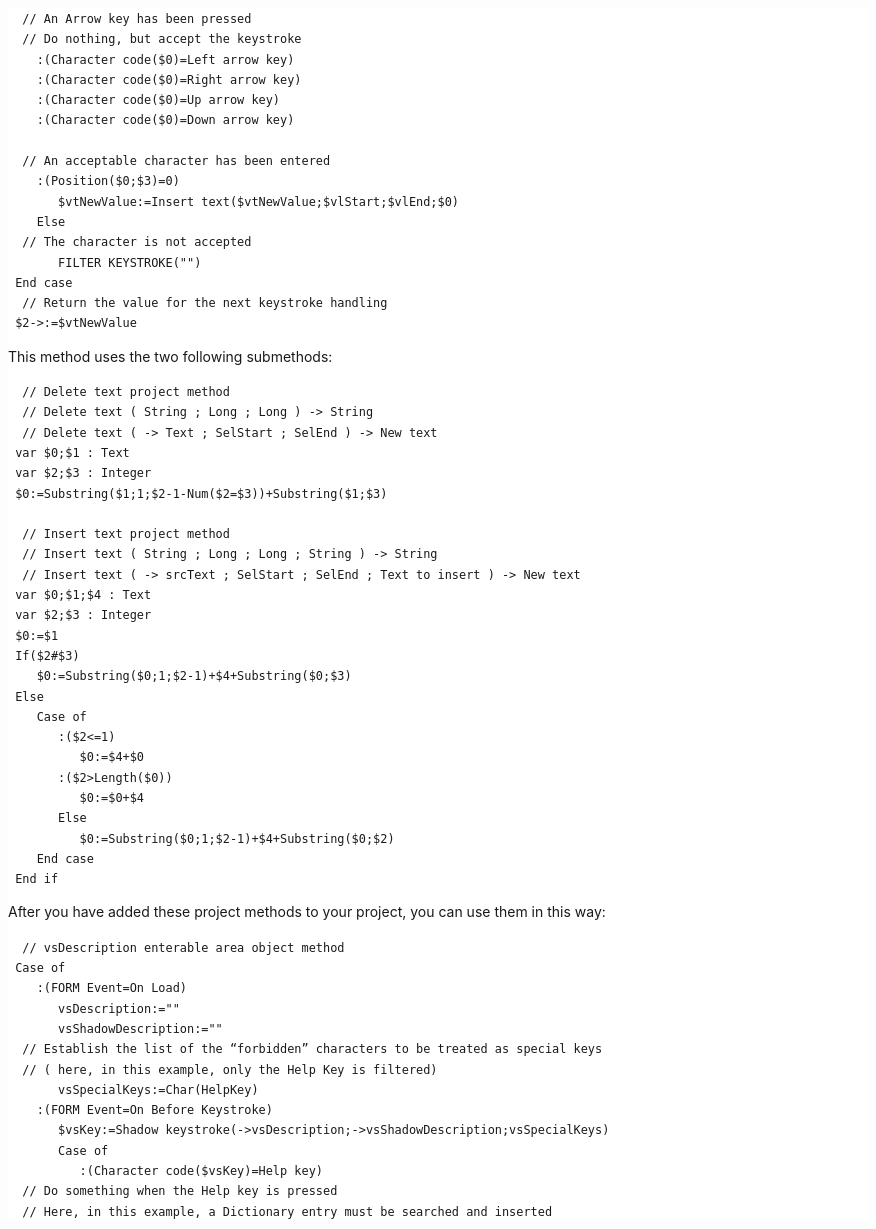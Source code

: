 ```4d
  // An Arrow key has been pressed
  // Do nothing, but accept the keystroke
    :(Character code($0)=Left arrow key)
    :(Character code($0)=Right arrow key)
    :(Character code($0)=Up arrow key)
    :(Character code($0)=Down arrow key)
 
  // An acceptable character has been entered
    :(Position($0;$3)=0)
       $vtNewValue:=Insert text($vtNewValue;$vlStart;$vlEnd;$0)
    Else
  // The character is not accepted
       FILTER KEYSTROKE("")
 End case
  // Return the value for the next keystroke handling
 $2->:=$vtNewValue
```

This method uses the two following submethods:

```4d
  // Delete text project method
  // Delete text ( String ; Long ; Long ) -> String
  // Delete text ( -> Text ; SelStart ; SelEnd ) -> New text
 var $0;$1 : Text
 var $2;$3 : Integer
 $0:=Substring($1;1;$2-1-Num($2=$3))+Substring($1;$3)
 
  // Insert text project method
  // Insert text ( String ; Long ; Long ; String ) -> String
  // Insert text ( -> srcText ; SelStart ; SelEnd ; Text to insert ) -> New text
 var $0;$1;$4 : Text
 var $2;$3 : Integer
 $0:=$1
 If($2#$3)
    $0:=Substring($0;1;$2-1)+$4+Substring($0;$3)
 Else
    Case of
       :($2<=1)
          $0:=$4+$0
       :($2>Length($0))
          $0:=$0+$4
       Else
          $0:=Substring($0;1;$2-1)+$4+Substring($0;$2)
    End case
 End if
```

After you have added these project methods to your project, you can use them in this way:

```4d
  // vsDescription enterable area object method
 Case of
    :(FORM Event=On Load)
       vsDescription:=""
       vsShadowDescription:=""
  // Establish the list of the “forbidden” characters to be treated as special keys
  // ( here, in this example, only the Help Key is filtered)
       vsSpecialKeys:=Char(HelpKey)
    :(FORM Event=On Before Keystroke)
       $vsKey:=Shadow keystroke(->vsDescription;->vsShadowDescription;vsSpecialKeys)
       Case of
          :(Character code($vsKey)=Help key)
  // Do something when the Help key is pressed
  // Here, in this example, a Dictionary entry must be searched and inserted
```